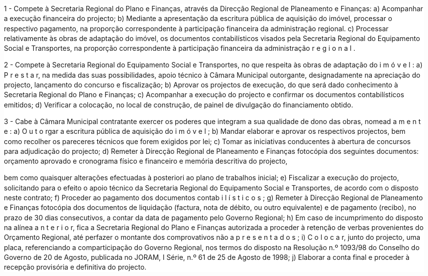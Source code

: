 
1 - Compete à Secretaria Regional do Plano e Finanças,
através da Direcção Regional de Planeamento e Finanças:
a) Acompanhar a execução financeira do projecto;
b) Mediante a apresentação da escritura pública de
aquisição do imóvel, processar o respectivo pagamento, na proporção correspondente à participação financeira da administração regional.
c) Processar relativamente às obras de adaptação
do imóvel, os documentos contabilísticos visados pela Secretaria Regional do Equipamento
Social e Transportes, na proporção correspondente à participação financeira da administração
r e g i o n a l .


2 - Compete à Secretaria Regional do Equipamento Social e
Transportes, no que respeita às obras de adaptação do
i m ó v e l :
a) P r e s t a r, na medida das suas possibilidades, apoio
técnico à Câmara Municipal outorgante, designadamente na apreciação do projecto, lançamento do concurso e fiscalização;
b) Aprovar os projectos de execução, do que será
dado conhecimento à Secretaria Regional do
Plano e Finanças;
c) Acompanhar a execução do projecto e confirmar
os documentos contabilísticos emitidos;
d) Verificar a colocação, no local de construção, de
painel de divulgação do financiamento obtido.


3 - Cabe à Câmara Municipal contratante exercer os poderes
que integram a sua qualidade de dono das obras, nomead a m e n t e :
a) O u t o rgar a escritura pública de aquisição do
i m ó v e l ;
b) Mandar elaborar e aprovar os respectivos projectos, bem como recolher os pareceres técnicos
que forem exigidos por lei;
c) Tomar as iniciativas conducentes à abertura de
concursos para adjudicação do projecto;
d) Remeter à Direcção Regional de Planeamento e
Finanças fotocópia dos seguintes documentos:
orçamento aprovado e cronograma físico e
financeiro e memória descritiva do projecto,



bem como quaisquer alterações efectuadas à
posteriori ao plano de trabalhos inicial;
e) Fiscalizar a execução do projecto, solicitando
para o efeito o apoio técnico da Secretaria Regional do Equipamento Social e Transportes, de
acordo com o disposto neste contrato;
f) Proceder ao pagamento dos documentos contab i l í s t i c o s ;
g) Remeter à Direcção Regional de Planeamento e
Finanças fotocópia dos documentos de liquidação (factura, nota de débito, ou outro equivalente) e de pagamento (recibo), no prazo de 30
dias consecutivos, a contar da data de pagamento pelo Governo Regional;
h) Em caso de incumprimento do disposto na alínea
a n t e r i o r, fica a Secretaria Regional do Plano e
Finanças autorizada a proceder à retenção de
verbas provenientes do Orçamento Regional, até
perfazer o montante dos comprovativos não
a p r e s e n t a d o s ;
i) C o l o c a r, junto do projecto, uma placa, referenciando a comparticipação do Governo Regional,
nos termos do disposto na Resolução n.º
1093/98 do Conselho do Governo de 20 de
Agosto, publicada no JORAM, I Série, n.º 61 de
25 de Agosto de 1998;
j) Elaborar a conta final e proceder à recepção
provisória e definitiva do projecto.
